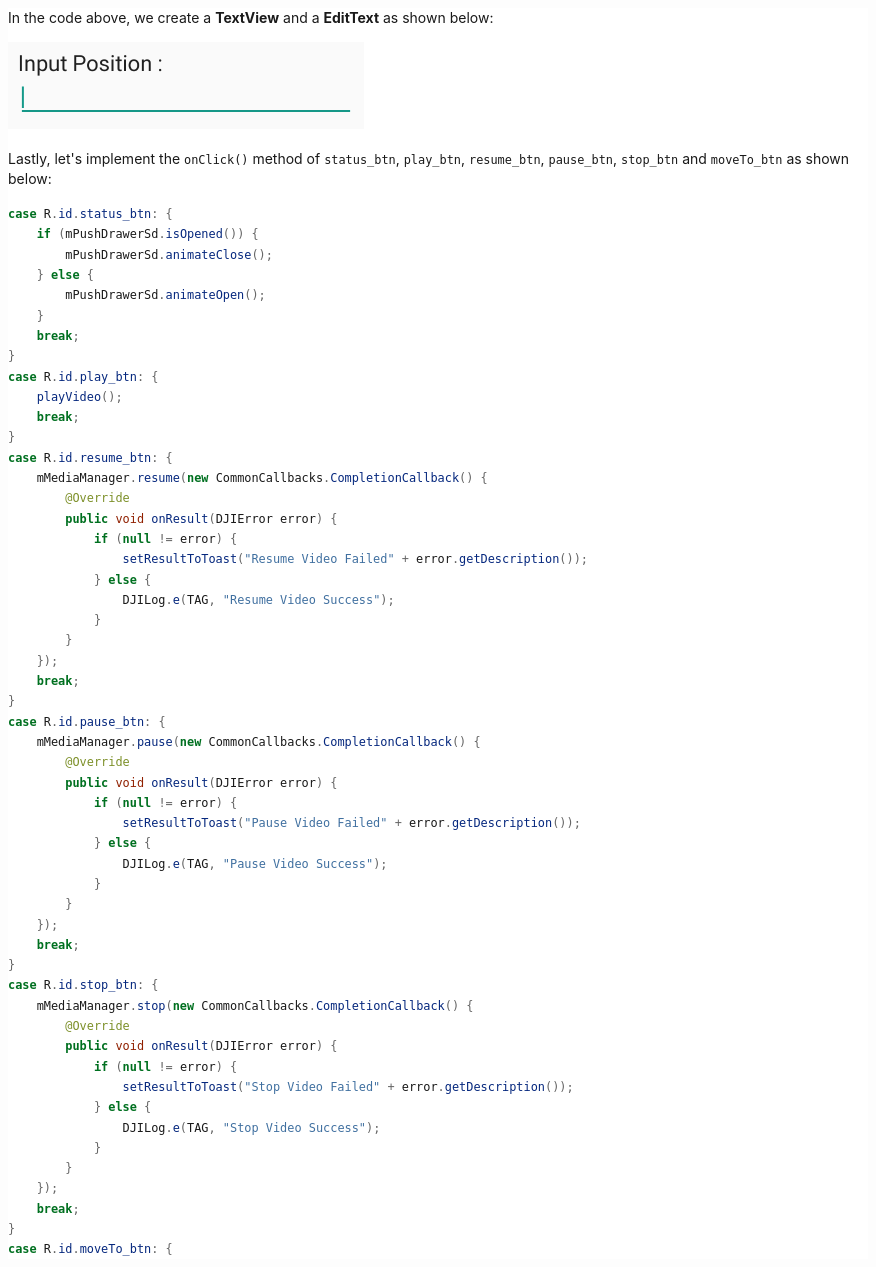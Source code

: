 In the code above, we create a **TextView** and a **EditText** as shown below:

![](../../images/tutorials-and-samples/Android/MediaManagerDemo/prompt_input.png)

Lastly, let's implement the `onClick()` method of `status_btn`, `play_btn`, `resume_btn`, `pause_btn`, `stop_btn` and `moveTo_btn` as shown below:

~~~java
case R.id.status_btn: {
    if (mPushDrawerSd.isOpened()) {
        mPushDrawerSd.animateClose();
    } else {
        mPushDrawerSd.animateOpen();
    }
    break;
}
case R.id.play_btn: {
    playVideo();
    break;
}
case R.id.resume_btn: {
    mMediaManager.resume(new CommonCallbacks.CompletionCallback() {
        @Override
        public void onResult(DJIError error) {
            if (null != error) {
                setResultToToast("Resume Video Failed" + error.getDescription());
            } else {
                DJILog.e(TAG, "Resume Video Success");
            }
        }
    });
    break;
}
case R.id.pause_btn: {
    mMediaManager.pause(new CommonCallbacks.CompletionCallback() {
        @Override
        public void onResult(DJIError error) {
            if (null != error) {
                setResultToToast("Pause Video Failed" + error.getDescription());
            } else {
                DJILog.e(TAG, "Pause Video Success");
            }
        }
    });
    break;
}
case R.id.stop_btn: {
    mMediaManager.stop(new CommonCallbacks.CompletionCallback() {
        @Override
        public void onResult(DJIError error) {
            if (null != error) {
                setResultToToast("Stop Video Failed" + error.getDescription());
            } else {
                DJILog.e(TAG, "Stop Video Success");
            }
        }
    });
    break;
}
case R.id.moveTo_btn: {
~~~